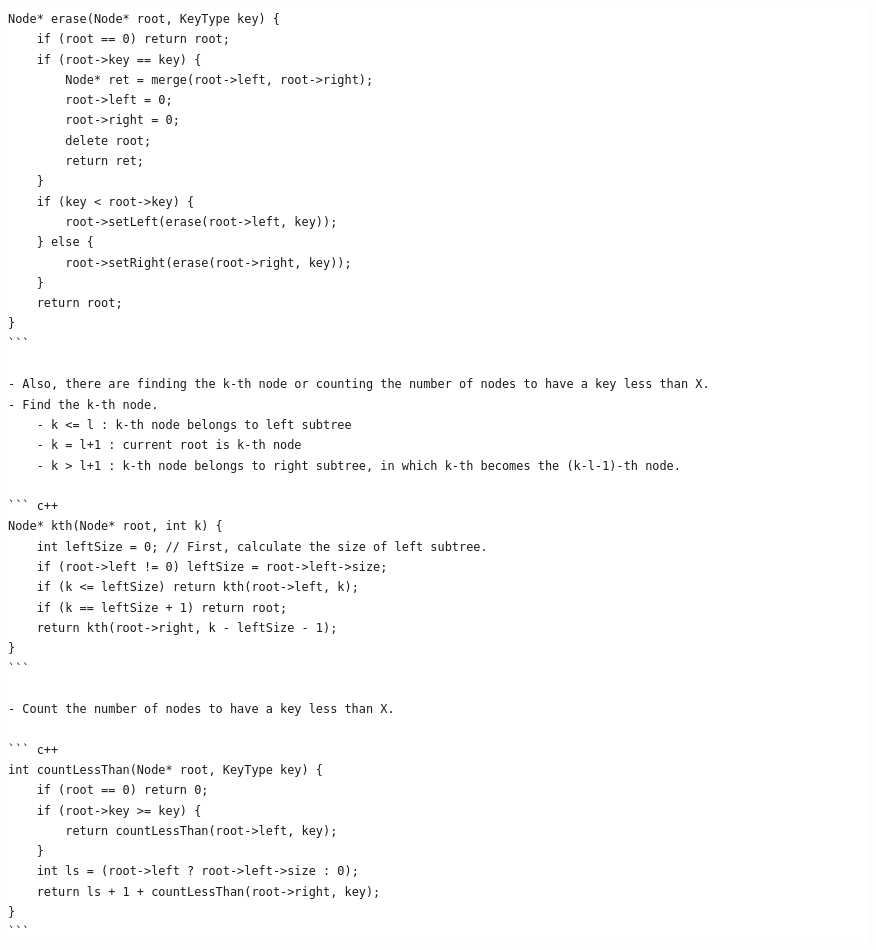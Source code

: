     Node* erase(Node* root, KeyType key) {
        if (root == 0) return root;
        if (root->key == key) {
            Node* ret = merge(root->left, root->right);
            root->left = 0;
            root->right = 0;
            delete root;
            return ret;
        }
        if (key < root->key) {
            root->setLeft(erase(root->left, key));
        } else {
            root->setRight(erase(root->right, key));
        }
        return root;
    }
    ```

    - Also, there are finding the k-th node or counting the number of nodes to have a key less than X.
    - Find the k-th node.
        - k <= l : k-th node belongs to left subtree
        - k = l+1 : current root is k-th node
        - k > l+1 : k-th node belongs to right subtree, in which k-th becomes the (k-l-1)-th node.
    
    ``` c++
    Node* kth(Node* root, int k) {
        int leftSize = 0; // First, calculate the size of left subtree.
        if (root->left != 0) leftSize = root->left->size;
        if (k <= leftSize) return kth(root->left, k);
        if (k == leftSize + 1) return root;
        return kth(root->right, k - leftSize - 1);
    }
    ```

    - Count the number of nodes to have a key less than X.
    
    ``` c++
    int countLessThan(Node* root, KeyType key) {
        if (root == 0) return 0;
        if (root->key >= key) {
            return countLessThan(root->left, key);
        }
        int ls = (root->left ? root->left->size : 0);
        return ls + 1 + countLessThan(root->right, key);
    }
    ```

